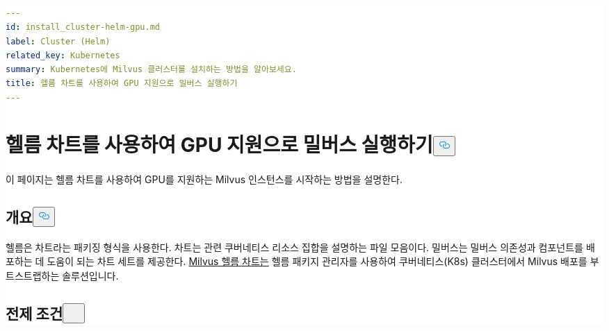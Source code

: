 ```yaml
---
id: install_cluster-helm-gpu.md
label: Cluster (Helm)
related_key: Kubernetes
summary: Kubernetes에 Milvus 클러스터를 설치하는 방법을 알아보세요.
title: 헬름 차트를 사용하여 GPU 지원으로 밀버스 실행하기
---
```

<h1 id="Run-Milvus-with-GPU-Support-Using-Helm-Chart" class="common-anchor-header">헬름 차트를 사용하여 GPU 지원으로 밀버스 실행하기<button data-href="#Run-Milvus-with-GPU-Support-Using-Helm-Chart" class="anchor-icon" translate="no">
      <svg translate="no"
        aria-hidden="true"
        focusable="false"
        height="20"
        version="1.1"
        viewBox="0 0 16 16"
        width="16"
      >
        <path
          fill="#0092E4"
          fill-rule="evenodd"
          d="M4 9h1v1H4c-1.5 0-3-1.69-3-3.5S2.55 3 4 3h4c1.45 0 3 1.69 3 3.5 0 1.41-.91 2.72-2 3.25V8.59c.58-.45 1-1.27 1-2.09C10 5.22 8.98 4 8 4H4c-.98 0-2 1.22-2 2.5S3 9 4 9zm9-3h-1v1h1c1 0 2 1.22 2 2.5S13.98 12 13 12H9c-.98 0-2-1.22-2-2.5 0-.83.42-1.64 1-2.09V6.25c-1.09.53-2 1.84-2 3.25C6 11.31 7.55 13 9 13h4c1.45 0 3-1.69 3-3.5S14.5 6 13 6z"
        ></path>
      </svg>
    </button></h1><p>이 페이지는 헬름 차트를 사용하여 GPU를 지원하는 Milvus 인스턴스를 시작하는 방법을 설명한다.</p>
<h2 id="Overview" class="common-anchor-header">개요<button data-href="#Overview" class="anchor-icon" translate="no">
      <svg translate="no"
        aria-hidden="true"
        focusable="false"
        height="20"
        version="1.1"
        viewBox="0 0 16 16"
        width="16"
      >
        <path
          fill="#0092E4"
          fill-rule="evenodd"
          d="M4 9h1v1H4c-1.5 0-3-1.69-3-3.5S2.55 3 4 3h4c1.45 0 3 1.69 3 3.5 0 1.41-.91 2.72-2 3.25V8.59c.58-.45 1-1.27 1-2.09C10 5.22 8.98 4 8 4H4c-.98 0-2 1.22-2 2.5S3 9 4 9zm9-3h-1v1h1c1 0 2 1.22 2 2.5S13.98 12 13 12H9c-.98 0-2-1.22-2-2.5 0-.83.42-1.64 1-2.09V6.25c-1.09.53-2 1.84-2 3.25C6 11.31 7.55 13 9 13h4c1.45 0 3-1.69 3-3.5S14.5 6 13 6z"
        ></path>
      </svg>
    </button></h2><p>헬름은 차트라는 패키징 형식을 사용한다. 차트는 관련 쿠버네티스 리소스 집합을 설명하는 파일 모음이다. 밀버스는 밀버스 의존성과 컴포넌트를 배포하는 데 도움이 되는 차트 세트를 제공한다. <a href="https://artifacthub.io/packages/helm/milvus-helm/milvus">Milvus 헬름 차트는</a> 헬름 패키지 관리자를 사용하여 쿠버네티스(K8s) 클러스터에서 Milvus 배포를 부트스트랩하는 솔루션입니다.</p>
<h2 id="Prerequisites" class="common-anchor-header">전제 조건<button data-href="#Prerequisites" class="anchor-icon" translate="no">
      <svg translate="no"
        aria-hidden="true"
        focusable="false"
        height="20"
        version="1.1"
        viewBox="0 0 16 16"
        width="16"
      >
        <path